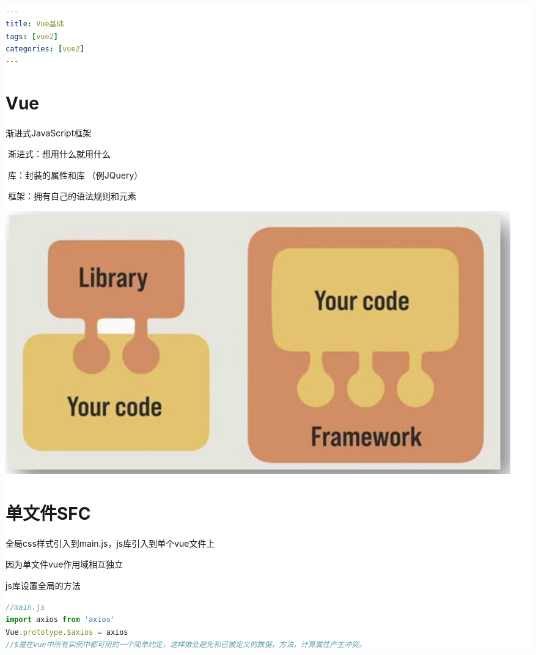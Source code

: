 ```yaml
---
title: Vue基础
tags: [vue2]
categories: [vue2]
---
```

# Vue

渐进式JavaScript框架

​	渐进式：想用什么就用什么

​	库：封装的属性和库 （例JQuery）

​	框架：拥有自己的语法规则和元素

![image-20230103155008725](/images/image-20230103155008725.png)



# 单文件SFC

全局css样式引入到main.js，js库引入到单个vue文件上

因为单文件vue作用域相互独立



js库设置全局的方法

~~~js
//main.js
import axios from 'axios'
Vue.prototype.$axios = axios
//$是在vue中所有实例中都可用的一个简单约定，这样做会避免和已被定义的数据，方法，计算属性产生冲突。
~~~
